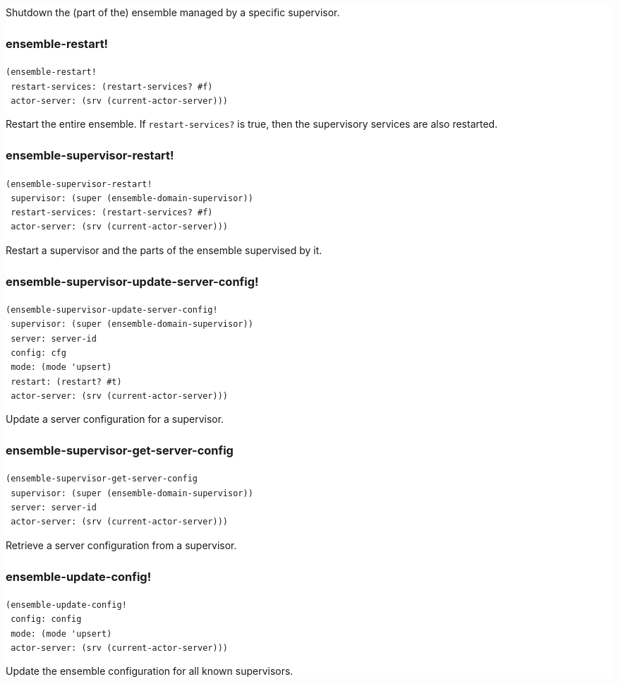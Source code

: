 Shutdown the (part of the) ensemble managed by a specific supervisor.

### ensemble-restart!
```
(ensemble-restart!
 restart-services: (restart-services? #f)
 actor-server: (srv (current-actor-server)))
```

Restart the entire ensemble.
If `restart-services?` is true, then the supervisory services are also restarted.

### ensemble-supervisor-restart!
```
(ensemble-supervisor-restart!
 supervisor: (super (ensemble-domain-supervisor))
 restart-services: (restart-services? #f)
 actor-server: (srv (current-actor-server)))
```

Restart a supervisor and the parts of the ensemble supervised by it.

### ensemble-supervisor-update-server-config!
```
(ensemble-supervisor-update-server-config!
 supervisor: (super (ensemble-domain-supervisor))
 server: server-id
 config: cfg
 mode: (mode 'upsert)
 restart: (restart? #t)
 actor-server: (srv (current-actor-server)))
```

Update a server configuration for a supervisor.

### ensemble-supervisor-get-server-config
```
(ensemble-supervisor-get-server-config
 supervisor: (super (ensemble-domain-supervisor))
 server: server-id
 actor-server: (srv (current-actor-server)))
```

Retrieve a server configuration from a supervisor.

### ensemble-update-config!
```
(ensemble-update-config!
 config: config
 mode: (mode 'upsert)
 actor-server: (srv (current-actor-server)))
```

Update the ensemble configuration for all known supervisors.
